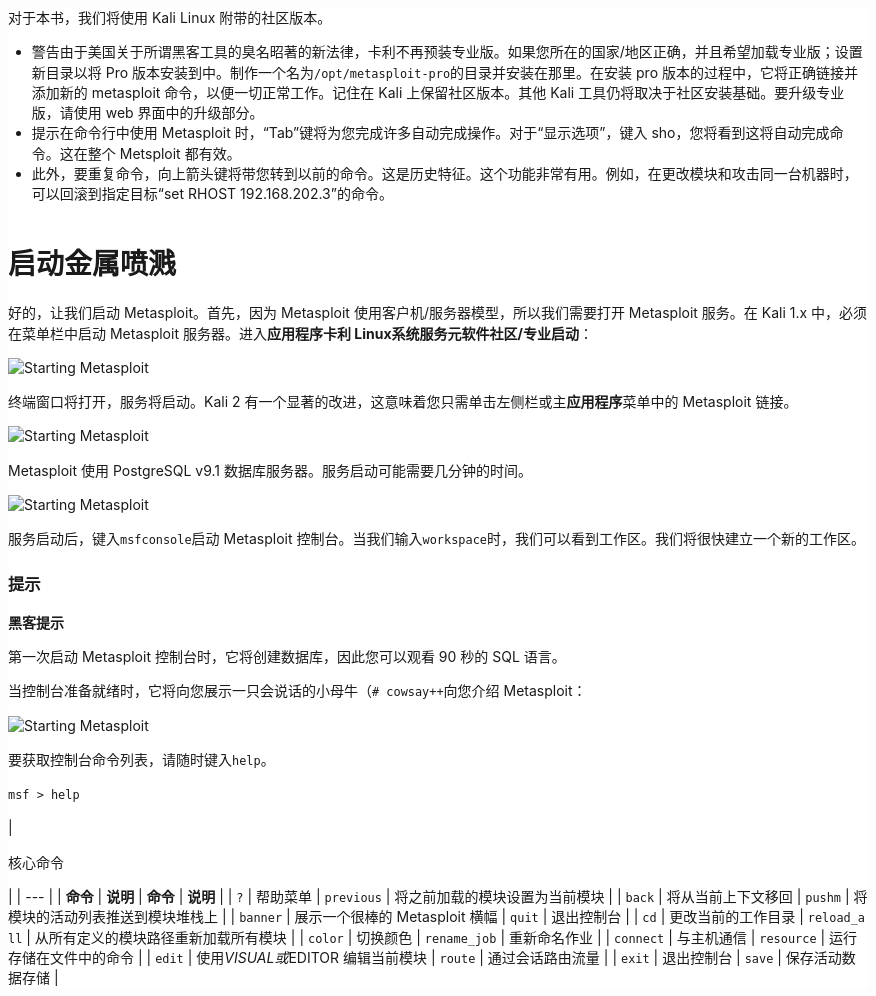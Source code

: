 对于本书，我们将使用 Kali Linux 附带的社区版本。

*   警告由于美国关于所谓黑客工具的臭名昭著的新法律，卡利不再预装专业版。如果您所在的国家/地区正确，并且希望加载专业版；设置新目录以将 Pro 版本安装到中。制作一个名为`/opt/metasploit-pro`的目录并安装在那里。在安装 pro 版本的过程中，它将正确链接并添加新的 metasploit 命令，以便一切正常工作。记住在 Kali 上保留社区版本。其他 Kali 工具仍将取决于社区安装基础。要升级专业版，请使用 web 界面中的升级部分。
*   提示在命令行中使用 Metasploit 时，“Tab”键将为您完成许多自动完成操作。对于“显示选项”，键入 sh<tab>o<tab>，您将看到这将自动完成命令。这在整个 Metsploit 都有效。</tab></tab>
*   此外，要重复命令，向上箭头键将带您转到以前的命令。这是历史特征。这个功能非常有用。例如，在更改模块和攻击同一台机器时，可以回滚到指定目标“set RHOST 192.168.202.3”的命令。

# 启动金属喷溅

好的，让我们启动 Metasploit。首先，因为 Metasploit 使用客户机/服务器模型，所以我们需要打开 Metasploit 服务。在 Kali 1.x 中，必须在菜单栏中启动 Metasploit 服务器。进入**应用程序****卡利 Linux****系统服务****元软件****社区/专业启动**：

![Starting Metasploit](../Images/image00720.jpeg)

终端窗口将打开，服务将启动。Kali 2 有一个显著的改进，这意味着您只需单击左侧栏或主**应用程序**菜单中的 Metasploit 链接。

![Starting Metasploit](../Images/image00721.jpeg)

Metasploit 使用 PostgreSQL v9.1 数据库服务器。服务启动可能需要几分钟的时间。

![Starting Metasploit](../Images/image00722.jpeg)

服务启动后，键入`msfconsole`启动 Metasploit 控制台。当我们输入`workspace`时，我们可以看到工作区。我们将很快建立一个新的工作区。

### 提示

**黑客提示**

第一次启动 Metasploit 控制台时，它将创建数据库，因此您可以观看 90 秒的 SQL 语言。

当控制台准备就绪时，它将向您展示一只会说话的小母牛（`# cowsay++`向您介绍 Metasploit：

![Starting Metasploit](../Images/image00723.jpeg)

要获取控制台命令列表，请随时键入`help`。

```
msf > help

```

<colgroup><col> <col> <col> <col></colgroup> 
| 

核心命令

 |
| --- |
| **命令** | **说明** | **命令** | **说明** |
| `?` | 帮助菜单 | `previous` | 将之前加载的模块设置为当前模块 |
| `back` | 将从当前上下文移回 | `pushm` | 将模块的活动列表推送到模块堆栈上 |
| `banner` | 展示一个很棒的 Metasploit 横幅 | `quit` | 退出控制台 |
| `cd` | 更改当前的工作目录 | `reload_all` | 从所有定义的模块路径重新加载所有模块 |
| `color` | 切换颜色 | `rename_job` | 重新命名作业 |
| `connect` | 与主机通信 | `resource` | 运行存储在文件中的命令 |
| `edit` | 使用$VISUAL 或$EDITOR 编辑当前模块 | `route` | 通过会话路由流量 |
| `exit` | 退出控制台 | `save` | 保存活动数据存储 |